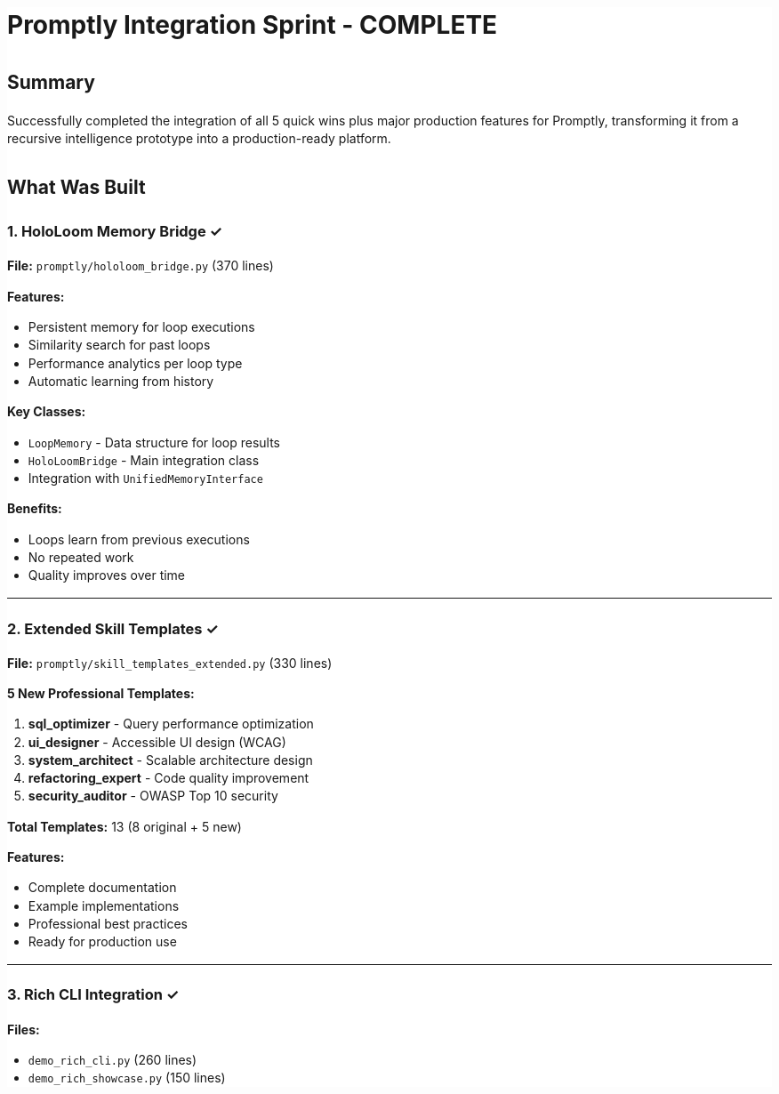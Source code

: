 # Promptly Integration Sprint - COMPLETE

## Summary

Successfully completed the integration of all 5 quick wins plus major production features for Promptly, transforming it from a recursive intelligence prototype into a production-ready platform.

## What Was Built

### 1. HoloLoom Memory Bridge ✓
**File:** `promptly/hololoom_bridge.py` (370 lines)

**Features:**
- Persistent memory for loop executions
- Similarity search for past loops
- Performance analytics per loop type
- Automatic learning from history

**Key Classes:**
- `LoopMemory` - Data structure for loop results
- `HoloLoomBridge` - Main integration class
- Integration with `UnifiedMemoryInterface`

**Benefits:**
- Loops learn from previous executions
- No repeated work
- Quality improves over time

---

### 2. Extended Skill Templates ✓
**File:** `promptly/skill_templates_extended.py` (330 lines)

**5 New Professional Templates:**
1. **sql_optimizer** - Query performance optimization
2. **ui_designer** - Accessible UI design (WCAG)
3. **system_architect** - Scalable architecture design
4. **refactoring_expert** - Code quality improvement
5. **security_auditor** - OWASP Top 10 security

**Total Templates:** 13 (8 original + 5 new)

**Features:**
- Complete documentation
- Example implementations
- Professional best practices
- Ready for production use

---

### 3. Rich CLI Integration ✓
**Files:**
- `demo_rich_cli.py` (260 lines)
- `demo_rich_showcase.py` (150 lines)
